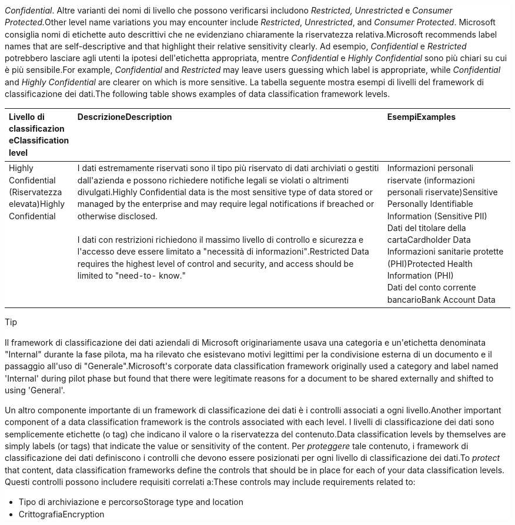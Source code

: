 *Confidential*.</span></span> <span data-ttu-id="4c3c9-119">Altre varianti dei nomi di livello che possono verificarsi includono *Restricted,* *Unrestricted* e *Consumer Protected.*</span><span class="sxs-lookup"><span data-stu-id="4c3c9-119">Other level name variations you may encounter include *Restricted*, *Unrestricted*, and *Consumer Protected*.</span></span> <span data-ttu-id="4c3c9-120">Microsoft consiglia nomi di etichette auto descrittivi che ne evidenziano chiaramente la riservatezza relativa.</span><span class="sxs-lookup"><span data-stu-id="4c3c9-120">Microsoft recommends label names that are self-descriptive and that highlight their relative sensitivity clearly.</span></span> <span data-ttu-id="4c3c9-121">Ad esempio, *Confidential* e *Restricted* potrebbero lasciare agli utenti la ipotesi dell'etichetta appropriata, mentre *Confidential* e *Highly Confidential* sono più chiari su cui è più sensibile.</span><span class="sxs-lookup"><span data-stu-id="4c3c9-121">For example, *Confidential* and *Restricted* may leave users guessing which label is appropriate, while *Confidential* and *Highly Confidential* are clearer on which is more sensitive.</span></span> <span data-ttu-id="4c3c9-122">La tabella seguente mostra esempi di livelli del framework di classificazione dei dati.</span><span class="sxs-lookup"><span data-stu-id="4c3c9-122">The following table shows examples of data classification framework levels.</span></span>

|<span data-ttu-id="4c3c9-123">**Livello di classificazione**</span><span class="sxs-lookup"><span data-stu-id="4c3c9-123">**Classification level**</span></span>|<span data-ttu-id="4c3c9-124">**Descrizione**</span><span class="sxs-lookup"><span data-stu-id="4c3c9-124">**Description**</span></span>|<span data-ttu-id="4c3c9-125">**Esempi**</span><span class="sxs-lookup"><span data-stu-id="4c3c9-125">**Examples**</span></span>|
|:-----------------------|:--------------|:-----------|
| <span data-ttu-id="4c3c9-126">Highly Confidential (Riservatezza elevata)</span><span class="sxs-lookup"><span data-stu-id="4c3c9-126">Highly Confidential</span></span> | <span data-ttu-id="4c3c9-127">I dati estremamente riservati sono il tipo più riservato di dati archiviati o gestiti dall'azienda e possono richiedere notifiche legali se violati o altrimenti divulgati.</span><span class="sxs-lookup"><span data-stu-id="4c3c9-127">Highly Confidential data is the most sensitive type of data stored or managed by the enterprise and may require legal notifications if breached or otherwise disclosed.</span></span> <br><br> <span data-ttu-id="4c3c9-128">I dati con restrizioni richiedono il massimo livello di controllo e sicurezza e l'accesso deve essere limitato a "necessità di informazioni".</span><span class="sxs-lookup"><span data-stu-id="4c3c9-128">Restricted Data requires the highest level of control and security, and access should be limited to "need-to- know."</span></span> | <span data-ttu-id="4c3c9-129">Informazioni personali riservate (informazioni personali riservate)</span><span class="sxs-lookup"><span data-stu-id="4c3c9-129">Sensitive Personally Identifiable Information (Sensitive PII)</span></span> <br> <span data-ttu-id="4c3c9-130">Dati del titolare della carta</span><span class="sxs-lookup"><span data-stu-id="4c3c9-130">Cardholder Data</span></span> <br> <span data-ttu-id="4c3c9-131">Informazioni sanitarie protette (PHI)</span><span class="sxs-lookup"><span data-stu-id="4c3c9-131">Protected Health Information (PHI)</span></span> <br> <span data-ttu-id="4c3c9-132">Dati del conto corrente bancario</span><span class="sxs-lookup"><span data-stu-id="4c3c9-132">Bank Account Data</span></span> |

>[!TIP]
><span data-ttu-id="4c3c9-133">Il framework di classificazione dei dati aziendali di Microsoft originariamente usava una categoria e un'etichetta denominata "Internal" durante la fase pilota, ma ha rilevato che esistevano motivi legittimi per la condivisione esterna di un documento e il passaggio all'uso di "Generale".</span><span class="sxs-lookup"><span data-stu-id="4c3c9-133">Microsoft's corporate data classification framework originally used a category and label named 'Internal' during pilot phase but found that there were legitimate reasons for a document to be shared externally and shifted to using 'General'.</span></span>

<span data-ttu-id="4c3c9-134">Un altro componente importante di un framework di classificazione dei dati è i controlli associati a ogni livello.</span><span class="sxs-lookup"><span data-stu-id="4c3c9-134">Another important component of a data classification framework is the controls associated with each level.</span></span> <span data-ttu-id="4c3c9-135">I livelli di classificazione dei dati sono semplicemente etichette (o tag) che indicano il valore o la riservatezza del contenuto.</span><span class="sxs-lookup"><span data-stu-id="4c3c9-135">Data classification levels by themselves are simply labels (or tags) that indicate the value or sensitivity of the content.</span></span> <span data-ttu-id="4c3c9-136">Per *proteggere* tale contenuto, i framework di classificazione dei dati definiscono i controlli che devono essere posizionati per ogni livello di classificazione dei dati.</span><span class="sxs-lookup"><span data-stu-id="4c3c9-136">To *protect* that content, data classification frameworks define the controls that should be in place for each of your data classification levels.</span></span> <span data-ttu-id="4c3c9-137">Questi controlli possono includere requisiti correlati a:</span><span class="sxs-lookup"><span data-stu-id="4c3c9-137">These controls may include requirements related to:</span></span>

- <span data-ttu-id="4c3c9-138">Tipo di archiviazione e percorso</span><span class="sxs-lookup"><span data-stu-id="4c3c9-138">Storage type and location</span></span>
- <span data-ttu-id="4c3c9-139">Crittografia</span><span class="sxs-lookup"><span data-stu-id="4c3c9-139">Encryption</span></span>
